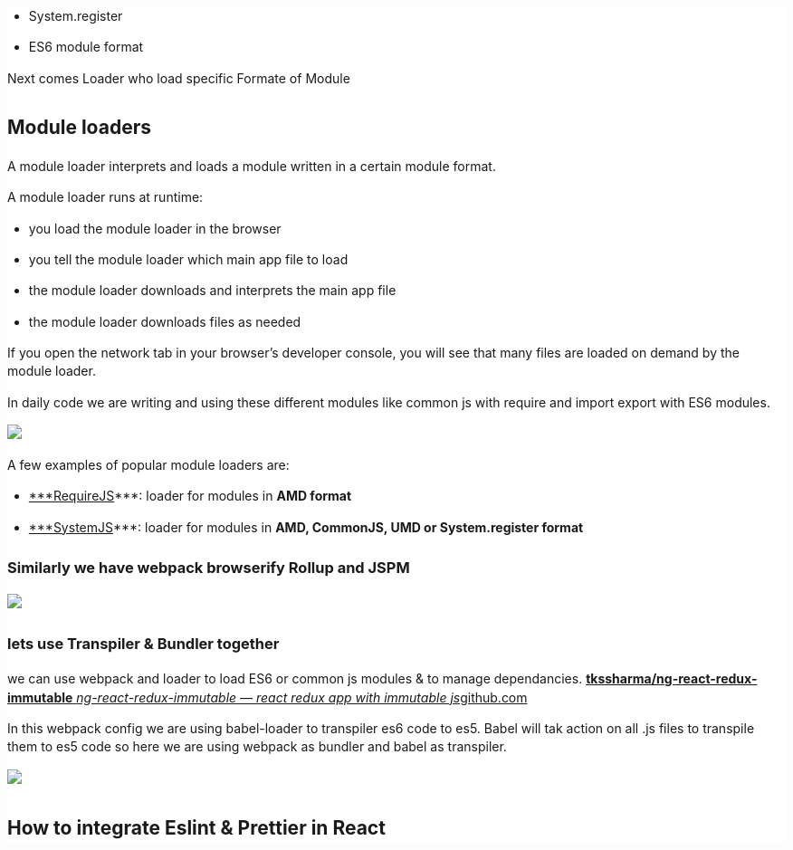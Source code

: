 * System.register

* ES6 module format

Next comes Loader who load specific Formate of Module

## Module loaders

A module loader interprets and loads a module written in a certain module format.

A module loader runs at runtime:

* you load the module loader in the browser

* you tell the module loader which main app file to load

* the module loader downloads and interprets the main app file

* the module loader downloads files as needed

If you open the network tab in your browser’s developer console, you will see that many files are loaded on demand by the module loader.

In daily code we are writing and using these different modules like common js with require and import export with ES6 modules.

![](https://cdn-images-1.medium.com/max/4060/1*pub7A-2Q39L7A04JAiQjlQ.png)

A few examples of popular module loaders are:

* [***RequireJS](http://requirejs.org/)***: loader for modules in **AMD format**

* [***SystemJS](https://github.com/systemjs/systemjs)***: loader for modules in **AMD, CommonJS, UMD or System.register format**

### Similarly we have webpack browserify Rollup and JSPM

![](https://cdn-images-1.medium.com/max/3900/1*EkuGdt7TChyKzYVMsLQHjQ.png)

### lets use Transpiler & Bundler together

we can use webpack and loader to load ES6 or common js modules & to manage dependancies.
[**tkssharma/ng-react-redux-immutable**
*ng-react-redux-immutable — react redux app with immutable js*github.com](https://github.com/tkssharma/ng-react-redux-immutable/blob/master/webpack.config.js)

<iframe src="https://medium.com/media/bd7bc71367e96fd467338a537fbd5c54" frameborder=0></iframe>

In this webpack config we are using babel-loader to transpiler es6 code to es5. Babel will tak action on all .js files to transpile them to es5 code so here we are using webpack as bundler and babel as transpiler.

![](https://cdn-images-1.medium.com/max/2000/0*K6hSHLkvoZGDVBMV.png)

## How to integrate Eslint & Prettier in React

